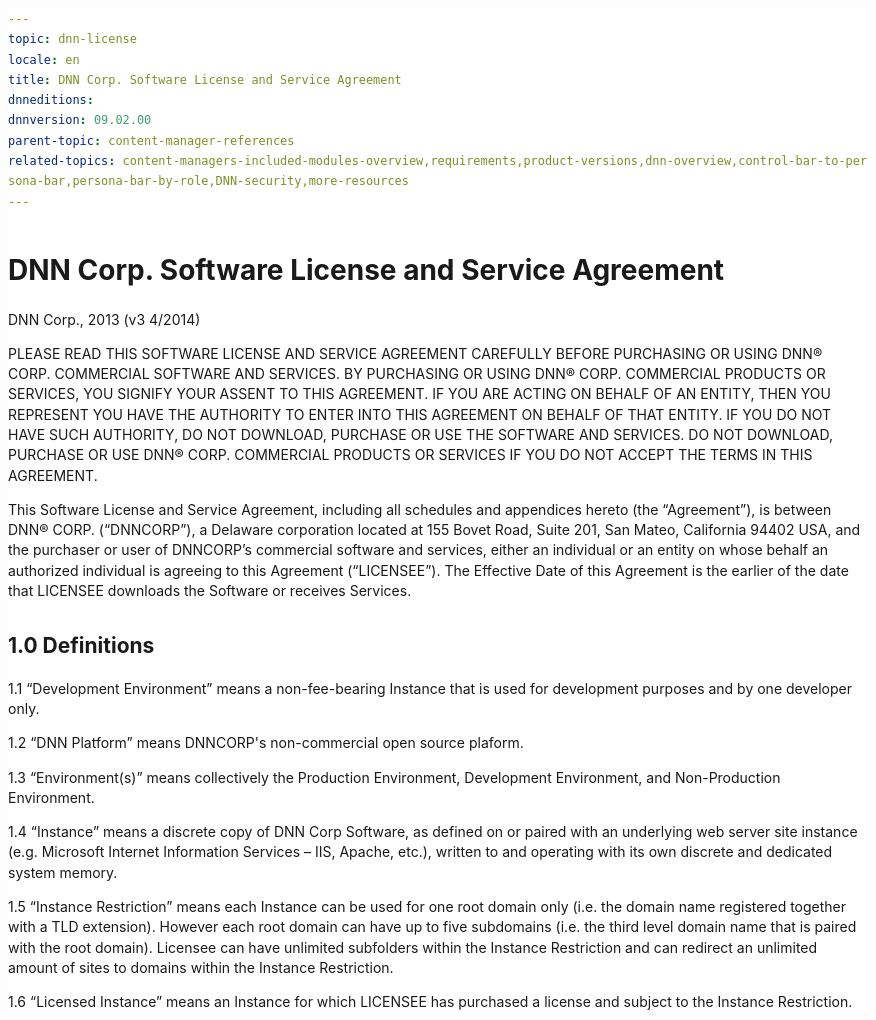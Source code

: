 ```yaml
---
topic: dnn-license
locale: en
title: DNN Corp. Software License and Service Agreement
dnneditions: 
dnnversion: 09.02.00
parent-topic: content-manager-references
related-topics: content-managers-included-modules-overview,requirements,product-versions,dnn-overview,control-bar-to-persona-bar,persona-bar-by-role,DNN-security,more-resources
---
```


# DNN Corp. Software License and Service Agreement

DNN Corp., 2013 (v3 4/2014)

PLEASE READ THIS SOFTWARE LICENSE AND SERVICE AGREEMENT CAREFULLY BEFORE PURCHASING OR USING DNN® CORP. COMMERCIAL SOFTWARE AND SERVICES. BY PURCHASING OR USING DNN® CORP. COMMERCIAL PRODUCTS OR SERVICES, YOU SIGNIFY YOUR ASSENT TO THIS AGREEMENT. IF YOU ARE ACTING ON BEHALF OF AN ENTITY, THEN YOU REPRESENT YOU HAVE THE AUTHORITY TO ENTER INTO THIS AGREEMENT ON BEHALF OF THAT ENTITY. IF YOU DO NOT HAVE SUCH AUTHORITY, DO NOT DOWNLOAD, PURCHASE OR USE THE SOFTWARE AND SERVICES. DO NOT DOWNLOAD, PURCHASE OR USE DNN® CORP. COMMERCIAL PRODUCTS OR SERVICES IF YOU DO NOT ACCEPT THE TERMS IN THIS AGREEMENT.

This Software License and Service Agreement, including all schedules and appendices hereto (the “Agreement”), is between DNN® CORP. (“DNNCORP”), a Delaware corporation located at 155 Bovet Road, Suite 201, San Mateo, California 94402 USA, and the purchaser or user of DNNCORP’s commercial software and services, either an individual or an entity on whose behalf an authorized individual is agreeing to this Agreement (“LICENSEE”). The Effective Date of this Agreement is the earlier of the date that LICENSEE downloads the Software or receives Services.

## 1.0 Definitions

1.1 “Development Environment” means a non-fee-bearing Instance that is used for development purposes and by one developer only.

1.2 “DNN Platform” means DNNCORP's non-commercial open source plaform.

1.3 “Environment(s)” means collectively the Production Environment, Development Environment, and Non-Production Environment.

1.4 “Instance” means a discrete copy of DNN Corp Software, as defined on or paired with an underlying web server site instance (e.g. Microsoft Internet Information Services – IIS, Apache, etc.), written to and operating with its own discrete and dedicated system memory.

1.5 “Instance Restriction” means each Instance can be used for one root domain only (i.e. the domain name registered together with a TLD extension). However each root domain can have up to five subdomains (i.e. the third level domain name that is paired with the root domain). Licensee can have unlimited subfolders within the Instance Restriction and can redirect an unlimited amount of sites to domains within the Instance Restriction.

1.6 “Licensed Instance” means an Instance for which LICENSEE has purchased a license and subject to the Instance Restriction.
